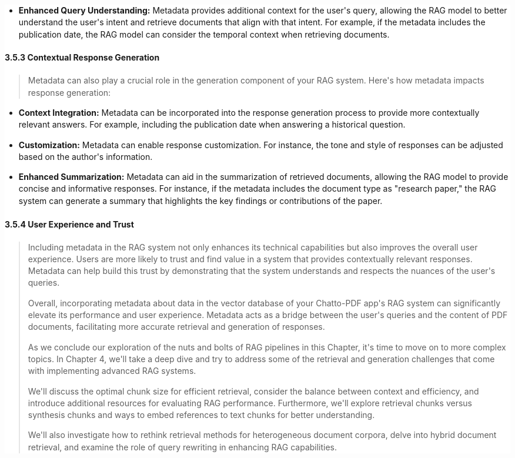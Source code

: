 -   **Enhanced Query Understanding:** Metadata provides additional
    context for the user's query, allowing the RAG model to better
    understand the user's intent and retrieve documents that align with
    that intent. For example, if the metadata includes the publication
    date, the RAG model can consider the temporal context when
    retrieving documents.

#### 3.5.3 Contextual Response Generation

> Metadata can also play a crucial role in the generation component of
> your RAG system. Here's how metadata impacts response generation:

-   **Context Integration:** Metadata can be incorporated into the
    response generation process to provide more contextually relevant
    answers. For example, including the publication date when answering
    a historical question.

-   **Customization:** Metadata can enable response customization. For
    instance, the tone and style of responses can be adjusted based on
    the author's information.

-   **Enhanced Summarization:** Metadata can aid in the summarization of
    retrieved documents, allowing the RAG model to provide concise and
    informative responses. For instance, if the metadata includes the
    document type as "research paper," the RAG system can generate a
    summary that highlights the key findings or contributions of the
    paper.

#### 3.5.4 User Experience and Trust

> Including metadata in the RAG system not only enhances its technical
> capabilities but also improves the overall user experience. Users are
> more likely to trust and find value in a system that provides
> contextually relevant responses. Metadata can help build this trust by
> demonstrating that the system understands and respects the nuances of
> the user's queries.
>
> Overall, incorporating metadata about data in the vector database of
> your Chatto-PDF app's RAG system can significantly elevate its
> performance and user experience. Metadata acts as a bridge between the
> user's queries and the content of PDF documents, facilitating more
> accurate retrieval and generation of responses.
>
> As we conclude our exploration of the nuts and bolts of RAG pipelines
> in this Chapter, it's time to move on to more complex topics. In
> Chapter 4, we'll take a deep dive and try to address some of the
> retrieval and generation challenges that come with implementing
> advanced RAG systems.
>
> We'll discuss the optimal chunk size for efficient retrieval, consider
> the balance between context and efficiency, and introduce additional
> resources for evaluating RAG performance. Furthermore, we'll explore
> retrieval chunks versus synthesis chunks and ways to embed references
> to text chunks for better understanding.
>
> We'll also investigate how to rethink retrieval methods for
> heterogeneous document corpora, delve into hybrid document retrieval,
> and examine the role of query rewriting in enhancing RAG capabilities.